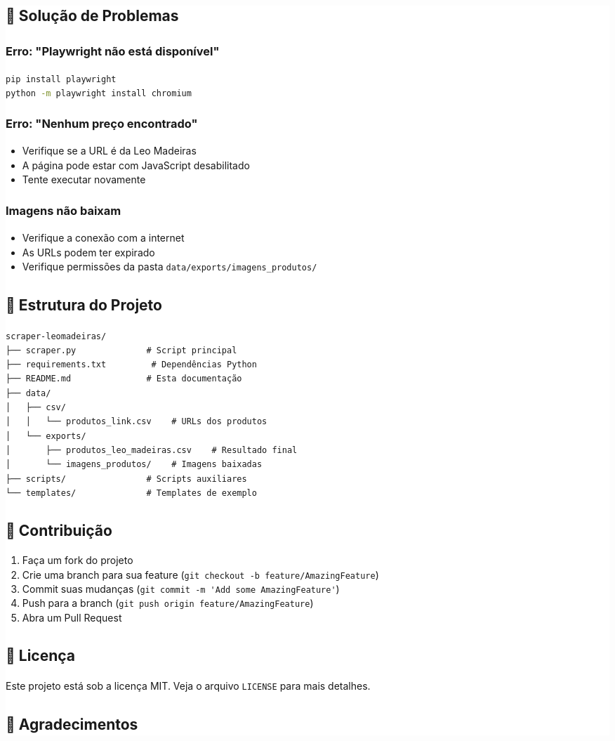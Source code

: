 ## 🐛 Solução de Problemas

### Erro: "Playwright não está disponível"
```bash
pip install playwright
python -m playwright install chromium
```

### Erro: "Nenhum preço encontrado"
- Verifique se a URL é da Leo Madeiras
- A página pode estar com JavaScript desabilitado
- Tente executar novamente

### Imagens não baixam
- Verifique a conexão com a internet
- As URLs podem ter expirado
- Verifique permissões da pasta `data/exports/imagens_produtos/`

## 📁 Estrutura do Projeto

```
scraper-leomadeiras/
├── scraper.py              # Script principal
├── requirements.txt         # Dependências Python
├── README.md               # Esta documentação
├── data/
│   ├── csv/
│   │   └── produtos_link.csv    # URLs dos produtos
│   └── exports/
│       ├── produtos_leo_madeiras.csv    # Resultado final
│       └── imagens_produtos/    # Imagens baixadas
├── scripts/                # Scripts auxiliares
└── templates/              # Templates de exemplo
```

## 🤝 Contribuição

1. Faça um fork do projeto
2. Crie uma branch para sua feature (`git checkout -b feature/AmazingFeature`)
3. Commit suas mudanças (`git commit -m 'Add some AmazingFeature'`)
4. Push para a branch (`git push origin feature/AmazingFeature`)
5. Abra um Pull Request

## 📄 Licença

Este projeto está sob a licença MIT. Veja o arquivo `LICENSE` para mais detalhes.

## 🙏 Agradecimentos
